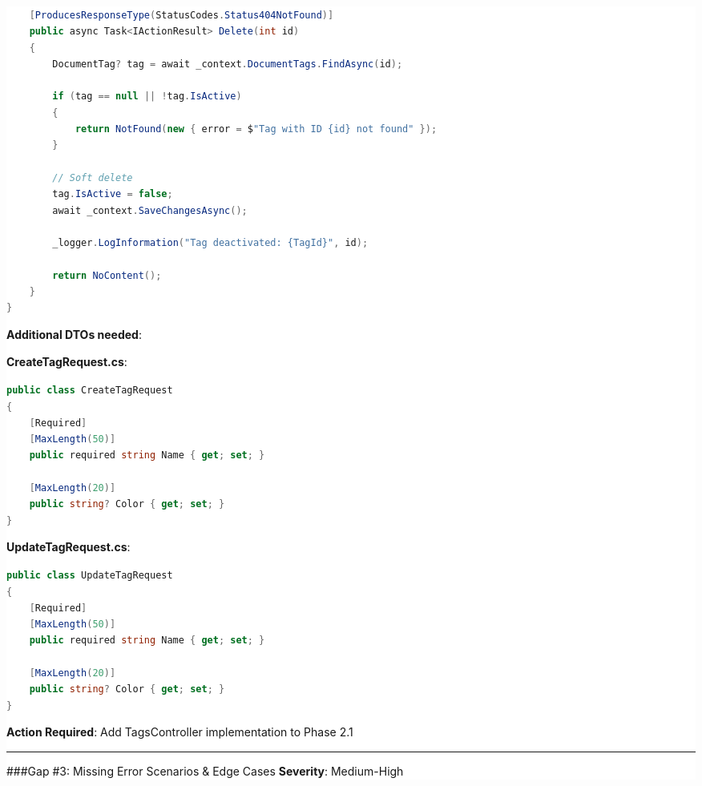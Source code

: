 ```csharp
    [ProducesResponseType(StatusCodes.Status404NotFound)]
    public async Task<IActionResult> Delete(int id)
    {
        DocumentTag? tag = await _context.DocumentTags.FindAsync(id);

        if (tag == null || !tag.IsActive)
        {
            return NotFound(new { error = $"Tag with ID {id} not found" });
        }

        // Soft delete
        tag.IsActive = false;
        await _context.SaveChangesAsync();

        _logger.LogInformation("Tag deactivated: {TagId}", id);

        return NoContent();
    }
}
```

**Additional DTOs needed**:

**CreateTagRequest.cs**:
```csharp
public class CreateTagRequest
{
    [Required]
    [MaxLength(50)]
    public required string Name { get; set; }

    [MaxLength(20)]
    public string? Color { get; set; }
}
```

**UpdateTagRequest.cs**:
```csharp
public class UpdateTagRequest
{
    [Required]
    [MaxLength(50)]
    public required string Name { get; set; }

    [MaxLength(20)]
    public string? Color { get; set; }
}
```

**Action Required**: Add TagsController implementation to Phase 2.1

---

###Gap #3: Missing Error Scenarios & Edge Cases
**Severity**: Medium-High
